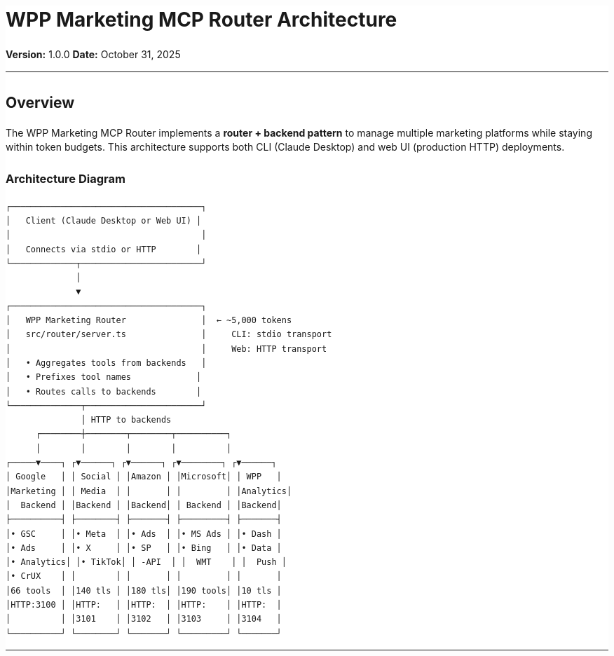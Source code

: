 # WPP Marketing MCP Router Architecture

**Version:** 1.0.0
**Date:** October 31, 2025

---

## Overview

The WPP Marketing MCP Router implements a **router + backend pattern** to manage multiple marketing platforms while staying within token budgets. This architecture supports both CLI (Claude Desktop) and web UI (production HTTP) deployments.

### Architecture Diagram

```
┌──────────────────────────────────────┐
│   Client (Claude Desktop or Web UI) │
│                                      │
│   Connects via stdio or HTTP        │
└─────────────┬────────────────────────┘
              │
              ▼
┌──────────────────────────────────────┐
│   WPP Marketing Router               │  ← ~5,000 tokens
│   src/router/server.ts               │     CLI: stdio transport
│                                      │     Web: HTTP transport
│   • Aggregates tools from backends   │
│   • Prefixes tool names             │
│   • Routes calls to backends        │
└──────────────┬───────────────────────┘
               │ HTTP to backends
      ┌────────┼────────┬────────┬──────────┐
      │        │        │        │          │
┌─────▼────┐ ┌▼──────┐ ┌▼──────┐ ┌▼────────┐ ┌▼──────┐
│ Google   │ │ Social │ │Amazon │ │Microsoft│ │ WPP   │
│Marketing │ │ Media  │ │       │ │         │ │Analytics│
│  Backend │ │Backend │ │Backend│ │ Backend │ │Backend│
├──────────┤ ├────────┤ ├───────┤ ├─────────┤ ├───────┤
│• GSC     │ │• Meta  │ │• Ads  │ │• MS Ads │ │• Dash │
│• Ads     │ │• X     │ │• SP   │ │• Bing   │ │• Data │
│• Analytics│ │• TikTok│ │ -API  │ │  WMT    │ │  Push │
│• CrUX    │ │        │ │       │ │         │ │       │
│66 tools  │ │140 tls │ │180 tls│ │190 tools│ │10 tls │
│HTTP:3100 │ │HTTP:   │ │HTTP:  │ │HTTP:    │ │HTTP:  │
│          │ │3101    │ │3102   │ │3103     │ │3104   │
└──────────┘ └────────┘ └───────┘ └─────────┘ └───────┘
```

---
